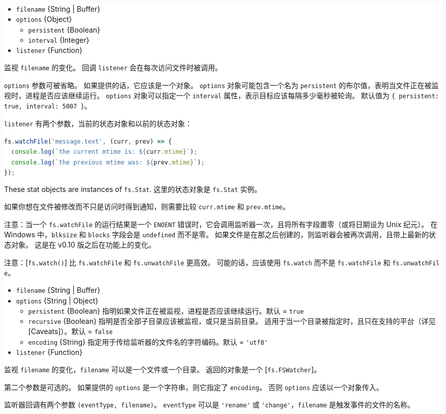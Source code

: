 


* `filename` {String | Buffer}
* `options` {Object}
  * `persistent` {Boolean}
  * `interval` {Integer}
* `listener` {Function}

监视 `filename` 的变化。
回调 `listener` 会在每次访问文件时被调用。

`options` 参数可被省略。
如果提供的话，它应该是一个对象。
`options` 对象可能包含一个名为 `persistent` 的布尔值，表明当文件正在被监视时，进程是否应该继续运行。
`options` 对象可以指定一个 `interval` 属性，表示目标应该每隔多少毫秒被轮询。
默认值为 `{ persistent: true, interval: 5007 }`。

`listener` 有两个参数，当前的状态对象和以前的状态对象：

```js
fs.watchFile('message.text', (curr, prev) => {
  console.log(`the current mtime is: ${curr.mtime}`);
  console.log(`the previous mtime was: ${prev.mtime}`);
});
```

These stat objects are instances of `fs.Stat`.
这里的状态对象是 `fs.Stat` 实例。

如果你想在文件被修改而不只是访问时得到通知，则需要比较 `curr.mtime` 和 `prev.mtime`。

注意：当一个 `fs.watchFile` 的运行结果是一个 `ENOENT` 错误时，它会调用监听器一次，且将所有字段置零（或将日期设为 Unix 纪元）。
在 Windows 中，`blksize` 和 `blocks` 字段会是 `undefined` 而不是零。
如果文件是在那之后创建的，则监听器会被再次调用，且带上最新的状态对象。
这是在 v0.10 版之后在功能上的变化。

注意：[`fs.watch()`] 比 `fs.watchFile` 和 `fs.unwatchFile` 更高效。
可能的话，应该使用 `fs.watch` 而不是 `fs.watchFile` 和 `fs.unwatchFile`。




* `filename` {String | Buffer}
* `options` {String | Object}
  * `persistent` {Boolean} 指明如果文件正在被监视，进程是否应该继续运行。默认 = `true`
  * `recursive` {Boolean} 指明是否全部子目录应该被监视，或只是当前目录。
    适用于当一个目录被指定时，且只在支持的平台（详见 [Caveats]）。默认 = `false`
  * `encoding` {String} 指定用于传给监听器的文件名的字符编码。默认 = `'utf8'`
* `listener` {Function}

监视 `filename` 的变化，`filename` 可以是一个文件或一个目录。
返回的对象是一个 [`fs.FSWatcher`]。

第二个参数是可选的。
如果提供的 `options` 是一个字符串，则它指定了 `encoding`。
否则 `options` 应该以一个对象传入。

监听器回调有两个参数 `(eventType, filename)`。
`eventType` 可以是 `'rename'` 或 `'change'`，`filename` 是触发事件的文件的名称。
